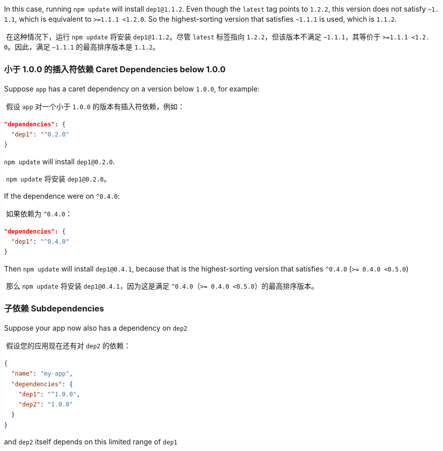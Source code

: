 In this case, running `npm update` will install `dep1@1.1.2`. Even though the `latest` tag points to `1.2.2`, this version does not satisfy `~1.1.1`, which is equivalent to `>=1.1.1 <1.2.0`. So the highest-sorting version that satisfies `~1.1.1` is used, which is `1.1.2`.

​	在这种情况下，运行 `npm update` 将安装 `dep1@1.1.2`。尽管 `latest` 标签指向 `1.2.2`，但该版本不满足 `~1.1.1`，其等价于 `>=1.1.1 <1.2.0`。因此，满足 `~1.1.1` 的最高排序版本是 `1.1.2`。

### 小于 1.0.0 的插入符依赖 Caret Dependencies below 1.0.0

Suppose `app` has a caret dependency on a version below `1.0.0`, for example:

​	假设 `app` 对一个小于 `1.0.0` 的版本有插入符依赖，例如：



```json
"dependencies": {
  "dep1": "^0.2.0"
}
```

`npm update` will install `dep1@0.2.0`.

​	`npm update` 将安装 `dep1@0.2.0`。

If the dependence were on `^0.4.0`:

​	如果依赖为 `^0.4.0`：



```json
"dependencies": {
  "dep1": "^0.4.0"
}
```

Then `npm update` will install `dep1@0.4.1`, because that is the highest-sorting version that satisfies `^0.4.0` (`>= 0.4.0 <0.5.0`)

​	那么 `npm update` 将安装 `dep1@0.4.1`，因为这是满足 `^0.4.0`（`>= 0.4.0 <0.5.0`）的最高排序版本。

### 子依赖 Subdependencies

Suppose your app now also has a dependency on `dep2`

​	假设您的应用现在还有对 `dep2` 的依赖：



```json
{
  "name": "my-app",
  "dependencies": {
    "dep1": "^1.0.0",
    "dep2": "1.0.0"
  }
}
```

and `dep2` itself depends on this limited range of `dep1`
